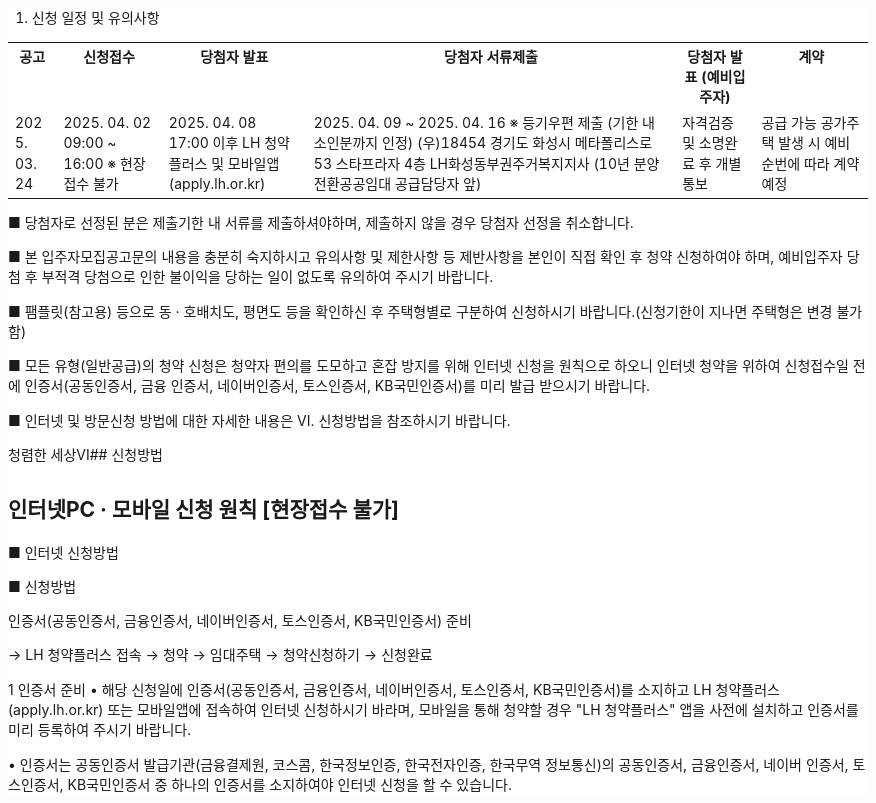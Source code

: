 1. 신청 일정 및 유의사항

<table>
<tr>
<th>공고</th>
<th>신청접수</th>
<th>당첨자 발표</th>
<th>당첨자 서류제출</th>
<th>당첨자 발표 (예비입주자)</th>
<th>계약</th>
</tr>
<tr>
<td>2025. 03. 24</td>
<td>2025. 04. 02 09:00 ~ 16:00 ※ 현장접수 불가</td>
<td>2025. 04. 08 17:00 이후 LH 청약플러스 및 모바일앱 (apply.lh.or.kr)</td>
<td>2025. 04. 09 ~ 2025. 04. 16 ※ 등기우편 제출 (기한 내 소인분까지 인정) (우)18454 경기도 화성시 메타폴리스로 53 스타프라자 4층 LH화성동부권주거복지지사 (10년 분양전환공공임대 공급담당자 앞)</td>
<td>자격검증 및 소명완료 후 개별통보</td>
<td>공급 가능 공가주택 발생 시 예비순번에 따라 계약 예정</td>
</tr>
</table>

■ 당첨자로 선정된 분은 제출기한 내 서류를 제출하셔야하며, 제출하지 않을 경우 당첨자 선정을 취소합니다.

■ 본 입주자모집공고문의 내용을 충분히 숙지하시고 유의사항 및 제한사항 등 제반사항을 본인이 직접 확인 후 청약 신청하여야 하며, 예비입주자 당첨 후 부적격 당첨으로 인한 불이익을 당하는
일이 없도록 유의하여 주시기 바랍니다.

■ 팸플릿(참고용)
등으로 동 · 호배치도, 평면도 등을 확인하신 후 주택형별로 구분하여 신청하시기 바랍니다.(신청기한이 지나면 주택형은 변경 불가함)

■ 모든 유형(일반공급)의 청약 신청은 청약자 편의를 도모하고 혼잡 방지를 위해 인터넷 신청을 원칙으로 하오니 인터넷 청약을 위하여 신청접수일 전에 인증서(공동인증서, 금융
인증서, 네이버인증서, 토스인증서, KB국민인증서)를 미리 발급 받으시기 바랍니다.

■ 인터넷 및 방문신청 방법에 대한 자세한 내용은 VI. 신청방법을 참조하시기 바랍니다.



청렴한 세상VI## 신청방법

## 인터넷PC · 모바일 신청 원칙 [현장접수 불가]

■ 인터넷 신청방법

■ 신청방법

인증서(공동인증서, 금융인증서, 네이버인증서, 토스인증서, KB국민인증서) 준비

→ LH 청약플러스 접속 → 청약 → 임대주택 → 청약신청하기 → 신청완료

1 인증서 준비
• 해당 신청일에 인증서(공동인증서, 금융인증서, 네이버인증서, 토스인증서, KB국민인증서)를 소지하고 LH 청약플러스(apply.lh.or.kr) 또는 모바일앱에 접속하여 인터넷
신청하시기 바라며, 모바일을 통해 청약할 경우 "LH 청약플러스" 앱을 사전에 설치하고 인증서를 미리 등록하여 주시기 바랍니다.

• 인증서는 공동인증서 발급기관(금융결제원, 코스콤, 한국정보인증, 한국전자인증, 한국무역 정보통신)의 공동인증서, 금융인증서, 네이버 인증서, 토스인증서, KB국민인증서
중 하나의 인증서를 소지하여야 인터넷 신청을 할 수 있습니다.
